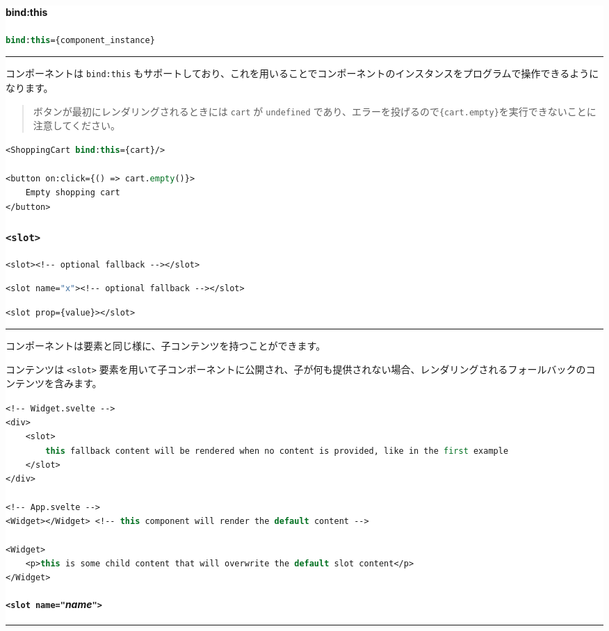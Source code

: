 #### bind:this

```sv
bind:this={component_instance}
```

---

コンポーネントは `bind:this` もサポートしており、これを用いることでコンポーネントのインスタンスをプログラムで操作できるようになります。

> ボタンが最初にレンダリングされるときには `cart` が `undefined` であり、エラーを投げるので`{cart.empty}`を実行できないことに注意してください。

```sv
<ShoppingCart bind:this={cart}/>

<button on:click={() => cart.empty()}>
	Empty shopping cart
</button>
```



### `<slot>`

```sv
<slot><!-- optional fallback --></slot>
```
```sv
<slot name="x"><!-- optional fallback --></slot>
```
```sv
<slot prop={value}></slot>
```

---

コンポーネントは要素と同じ様に、子コンテンツを持つことができます。

コンテンツは `<slot>` 要素を用いて子コンポーネントに公開され、子が何も提供されない場合、レンダリングされるフォールバックのコンテンツを含みます。

```sv
<!-- Widget.svelte -->
<div>
	<slot>
		this fallback content will be rendered when no content is provided, like in the first example
	</slot>
</div>

<!-- App.svelte -->
<Widget></Widget> <!-- this component will render the default content -->

<Widget>
	<p>this is some child content that will overwrite the default slot content</p>
</Widget>
```

#### `<slot name="`*name*`">`

---